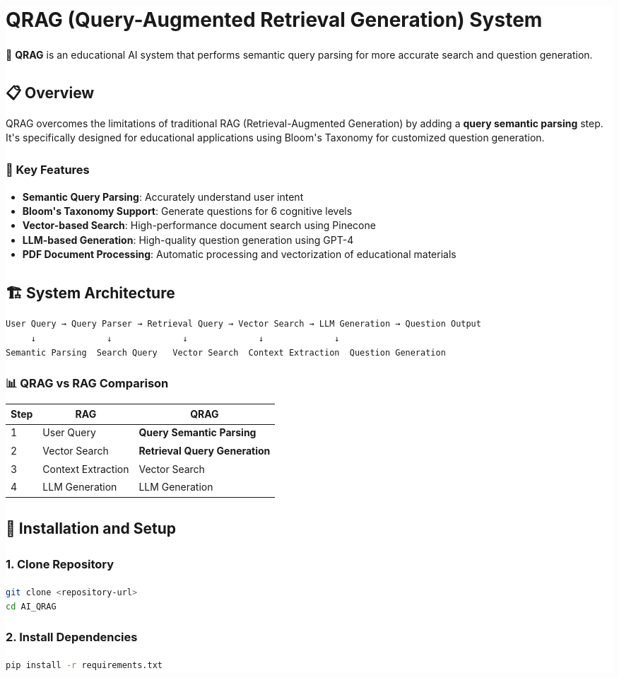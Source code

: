 # QRAG (Query-Augmented Retrieval Generation) System

🚀 **QRAG** is an educational AI system that performs semantic query parsing for more accurate search and question generation.

## 📋 Overview

QRAG overcomes the limitations of traditional RAG (Retrieval-Augmented Generation) by adding a **query semantic parsing** step. It's specifically designed for educational applications using Bloom's Taxonomy for customized question generation.

### 🎯 Key Features

- **Semantic Query Parsing**: Accurately understand user intent
- **Bloom's Taxonomy Support**: Generate questions for 6 cognitive levels
- **Vector-based Search**: High-performance document search using Pinecone
- **LLM-based Generation**: High-quality question generation using GPT-4
- **PDF Document Processing**: Automatic processing and vectorization of educational materials

## 🏗️ System Architecture

```
User Query → Query Parser → Retrieval Query → Vector Search → LLM Generation → Question Output
     ↓              ↓              ↓              ↓              ↓
Semantic Parsing  Search Query   Vector Search  Context Extraction  Question Generation
```

### 📊 QRAG vs RAG Comparison

| Step | RAG | QRAG |
|------|-----|------|
| 1 | User Query | **Query Semantic Parsing** |
| 2 | Vector Search | **Retrieval Query Generation** |
| 3 | Context Extraction | Vector Search |
| 4 | LLM Generation | LLM Generation |

## 🚀 Installation and Setup

### 1. Clone Repository
```bash
git clone <repository-url>
cd AI_QRAG
```

### 2. Install Dependencies
```bash
pip install -r requirements.txt
```
